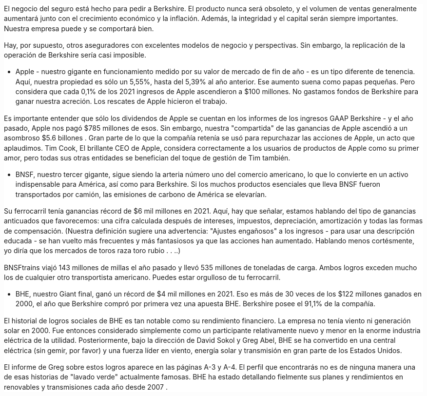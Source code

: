 
El negocio del seguro está hecho para pedir a Berkshire. El producto nunca será obsoleto, y el volumen de ventas generalmente aumentará junto con el crecimiento económico y la inflación. Además, la integridad y el capital serán siempre importantes. Nuestra empresa puede y se comportará bien.


Hay, por supuesto, otros aseguradores con excelentes modelos de negocio y perspectivas. Sin embargo, la replicación de la operación de Berkshire sería casi imposible.


* Apple - nuestro gigante en funcionamiento medido por su valor de mercado de fin de año - es un tipo diferente de tenencia. Aquí, nuestra propiedad es sólo un 5,55%, hasta del 5,39% al año anterior. Ese aumento suena como papas pequeñas. Pero considera que cada 0,1% de los 2021 ingresos de Apple ascendieron a $100 millones. No gastamos fondos de Berkshire para ganar nuestra acreción. Los rescates de Apple hicieron el trabajo.


Es importante entender que sólo los dividendos de Apple se cuentan en los informes de los ingresos GAAP Berkshire - y el año pasado, Apple nos pagó $785 millones de esos. Sin embargo, nuestra "compartida" de las ganancias de Apple ascendió a un asombroso $5.6 billones . Gran parte de lo que la compañía retenía se usó para repurchazar las acciones de Apple, un acto que aplaudimos. Tim Cook, El brillante CEO de Apple, considera correctamente a los usuarios de productos de Apple como su primer amor, pero todas sus otras entidades se benefician del toque de gestión de Tim también.


* BNSF, nuestro tercer gigante, sigue siendo la arteria número uno del comercio americano, lo que lo convierte en un activo indispensable para América, así como para Berkshire. Si los muchos productos esenciales que lleva BNSF fueron transportados por camión, las emisiones de carbono de América se elevarían.


Su ferrocarril tenía ganancias récord de $6 mil millones en 2021. Aquí, hay que señalar, estamos hablando del tipo de ganancias anticuados que favorecemos: una cifra calculada después de intereses, impuestos, depreciación, amortización y todas las formas de compensación. (Nuestra definición sugiere una advertencia: "Ajustes engañosos" a los ingresos - para usar una descripción educada - se han vuelto más frecuentes y más fantasiosos ya que las acciones han aumentado. Hablando menos cortésmente, yo diría que los mercados de toros raza toro rubio . . ..)


BNSFtrains viajó 143 millones de millas el año pasado y llevó 535 millones de toneladas de carga. Ambos logros exceden mucho los de cualquier otro transportista americano. Puedes estar orgulloso de tu ferrocarril.



* BHE, nuestro Giant final, ganó un récord de $4 mil millones en 2021. Eso es más de 30 veces de los $122 millones ganados en 2000, el año que Berkshire compró por primera vez una apuesta BHE. Berkshire posee el 91,1% de la compañía.


El historial de logros sociales de BHE es tan notable como su rendimiento financiero. La empresa no tenía viento ni generación solar en 2000. Fue entonces considerado simplemente como un participante relativamente nuevo y menor en la enorme industria eléctrica de la utilidad. Posteriormente, bajo la dirección de David Sokol y Greg Abel, BHE se ha convertido en una central eléctrica (sin gemir, por favor) y una fuerza líder en viento, energía solar y transmisión en gran parte de los Estados Unidos.


El informe de Greg sobre estos logros aparece en las páginas A-3 y A-4. El perfil que encontrarás no es de ninguna manera una de esas historias de "lavado verde" actualmente famosas. BHE ha estado detallando fielmente sus planes y rendimientos en renovables y transmisiones cada año desde 2007 .
